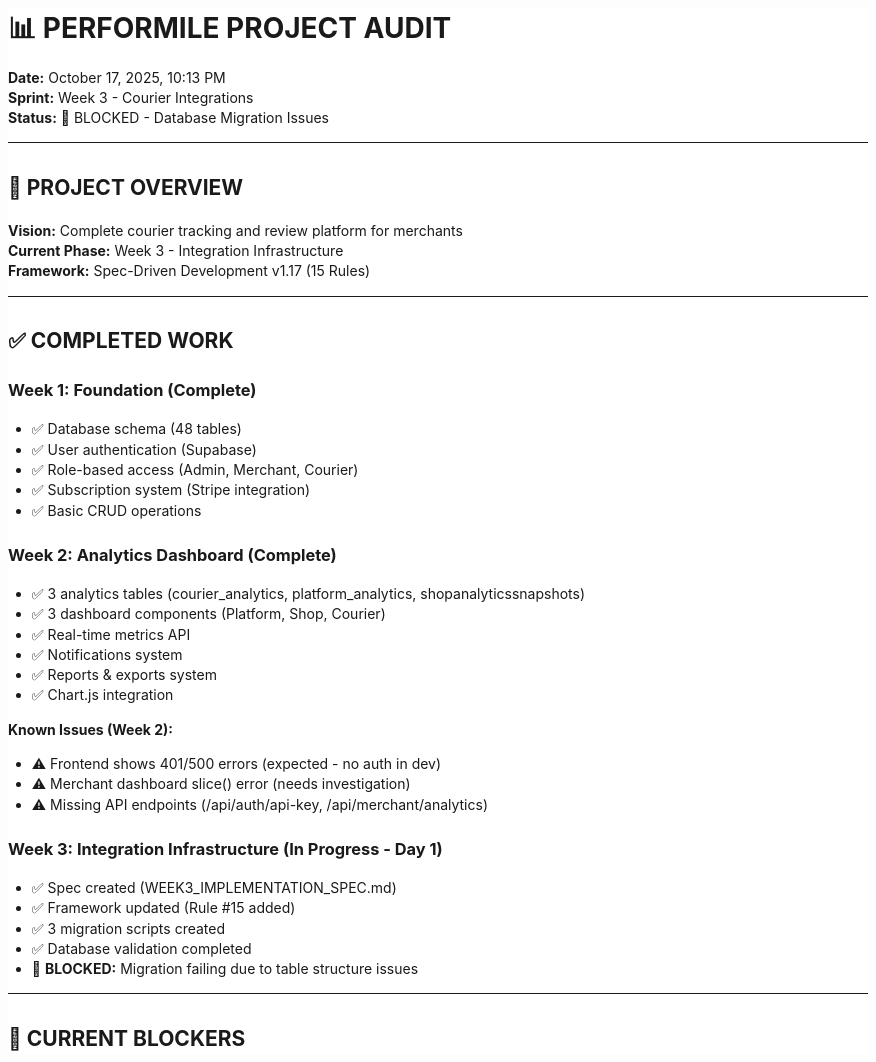 # 📊 PERFORMILE PROJECT AUDIT

**Date:** October 17, 2025, 10:13 PM  
**Sprint:** Week 3 - Courier Integrations  
**Status:** 🔴 BLOCKED - Database Migration Issues  

---

## 🎯 PROJECT OVERVIEW

**Vision:** Complete courier tracking and review platform for merchants  
**Current Phase:** Week 3 - Integration Infrastructure  
**Framework:** Spec-Driven Development v1.17 (15 Rules)  

---

## ✅ COMPLETED WORK

### **Week 1: Foundation (Complete)**
- ✅ Database schema (48 tables)
- ✅ User authentication (Supabase)
- ✅ Role-based access (Admin, Merchant, Courier)
- ✅ Subscription system (Stripe integration)
- ✅ Basic CRUD operations

### **Week 2: Analytics Dashboard (Complete)**
- ✅ 3 analytics tables (courier_analytics, platform_analytics, shopanalyticssnapshots)
- ✅ 3 dashboard components (Platform, Shop, Courier)
- ✅ Real-time metrics API
- ✅ Notifications system
- ✅ Reports & exports system
- ✅ Chart.js integration

**Known Issues (Week 2):**
- ⚠️ Frontend shows 401/500 errors (expected - no auth in dev)
- ⚠️ Merchant dashboard slice() error (needs investigation)
- ⚠️ Missing API endpoints (/api/auth/api-key, /api/merchant/analytics)

### **Week 3: Integration Infrastructure (In Progress - Day 1)**
- ✅ Spec created (WEEK3_IMPLEMENTATION_SPEC.md)
- ✅ Framework updated (Rule #15 added)
- ✅ 3 migration scripts created
- ✅ Database validation completed
- 🔴 **BLOCKED:** Migration failing due to table structure issues

---

## 🔴 CURRENT BLOCKERS

